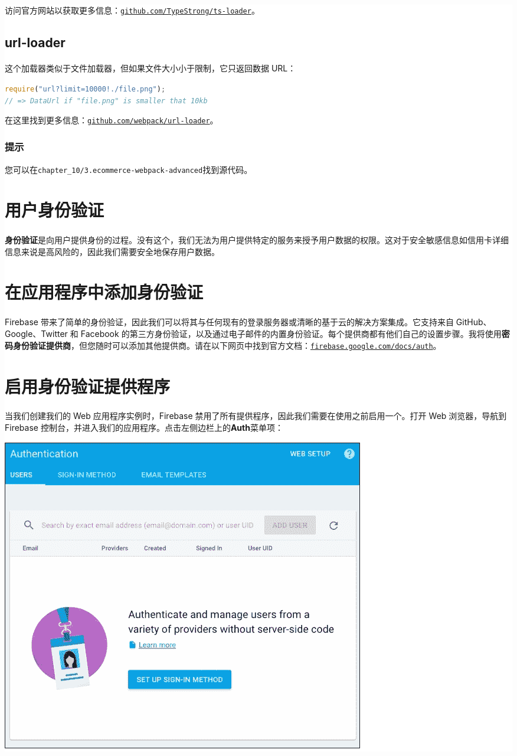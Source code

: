 访问官方网站以获取更多信息：[`github.com/TypeStrong/ts-loader`](https://github.com/TypeStrong/ts-loader)。

## url-loader

这个加载器类似于文件加载器，但如果文件大小小于限制，它只返回数据 URL：

```ts
require("url?limit=10000!./file.png"); 
// => DataUrl if "file.png" is smaller that 10kb 

```

在这里找到更多信息：[`github.com/webpack/url-loader`](https://github.com/webpack/url-loader)。

### 提示

您可以在`chapter_10/3.ecommerce-webpack-advanced`找到源代码。

# 用户身份验证

**身份验证**是向用户提供身份的过程。没有这个，我们无法为用户提供特定的服务来授予用户数据的权限。这对于安全敏感信息如信用卡详细信息来说是高风险的，因此我们需要安全地保存用户数据。

# 在应用程序中添加身份验证

Firebase 带来了简单的身份验证，因此我们可以将其与任何现有的登录服务器或清晰的基于云的解决方案集成。它支持来自 GitHub、Google、Twitter 和 Facebook 的第三方身份验证，以及通过电子邮件的内置身份验证。每个提供商都有他们自己的设置步骤。我将使用**密码身份验证提供商**，但您随时可以添加其他提供商。请在以下网页中找到官方文档：[`firebase.google.com/docs/auth`](https://firebase.google.com/docs/auth)。

# 启用身份验证提供程序

当我们创建我们的 Web 应用程序实例时，Firebase 禁用了所有提供程序，因此我们需要在使用之前启用一个。打开 Web 浏览器，导航到 Firebase 控制台，并进入我们的应用程序。点击左侧边栏上的**Auth**菜单项：

![启用身份验证提供程序](img/Image00146.jpg)
